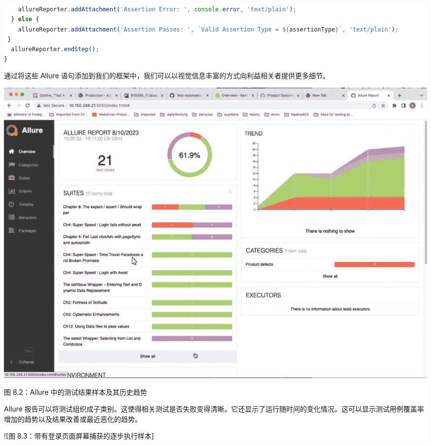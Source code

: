 ```js
    allureReporter.addAttachment('Assertion Error: ', console.error, 'text/plain');
  } else {
    allureReporter.addAttachment('Assertion Passes: ', `Valid Assertion Type = ${assertionType}`, 'text/plain');
 }
  allureReporter.endStep();
}
```

通过将这些 Allure 语句添加到我们的框架中，我们可以以视觉信息丰富的方式向利益相关者提供更多细节。

![图 8.2：Allure 中的测试结果样本及其历史趋势](img/B19395_08_2.jpg)

图 8.2：Allure 中的测试结果样本及其历史趋势

Allure 报告可以将测试组织成子类别。这使得相关测试是否失败变得清晰。它还显示了运行随时间的变化情况。这可以显示测试用例覆盖率增加的趋势以及结果改善或最近恶化的趋势。

![图 8.3：带有登录页面屏幕捕获的逐步执行样本]
